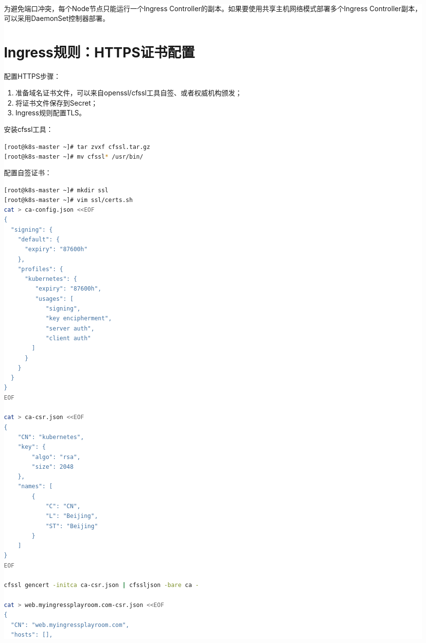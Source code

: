 为避免端口冲突，每个Node节点只能运行一个Ingress Controller的副本。如果要使用共享主机网络模式部署多个Ingress Controller副本，可以采用DaemonSet控制器部署。


# Ingress规则：HTTPS证书配置
配置HTTPS步骤：
1. 准备域名证书文件，可以来自openssl/cfssl工具自签、或者权威机构颁发；
2. 将证书文件保存到Secret；
3. Ingress规则配置TLS。

安装cfssl工具：
```bash
[root@k8s-master ~]# tar zvxf cfssl.tar.gz
[root@k8s-master ~]# mv cfssl* /usr/bin/
```

配置自签证书：
```bash
[root@k8s-master ~]# mkdir ssl 
[root@k8s-master ~]# vim ssl/certs.sh
cat > ca-config.json <<EOF
{
  "signing": {
    "default": {
      "expiry": "87600h"
    },
    "profiles": {
      "kubernetes": {
         "expiry": "87600h",
         "usages": [
            "signing",
            "key encipherment",
            "server auth",
            "client auth"
        ]
      }
    }
  }
}
EOF

cat > ca-csr.json <<EOF
{
    "CN": "kubernetes",
    "key": {
        "algo": "rsa",
        "size": 2048
    },
    "names": [
        {
            "C": "CN",
            "L": "Beijing",
            "ST": "Beijing"
        }
    ]
}
EOF

cfssl gencert -initca ca-csr.json | cfssljson -bare ca -

cat > web.myingressplayroom.com-csr.json <<EOF
{
  "CN": "web.myingressplayroom.com",
  "hosts": [],
```